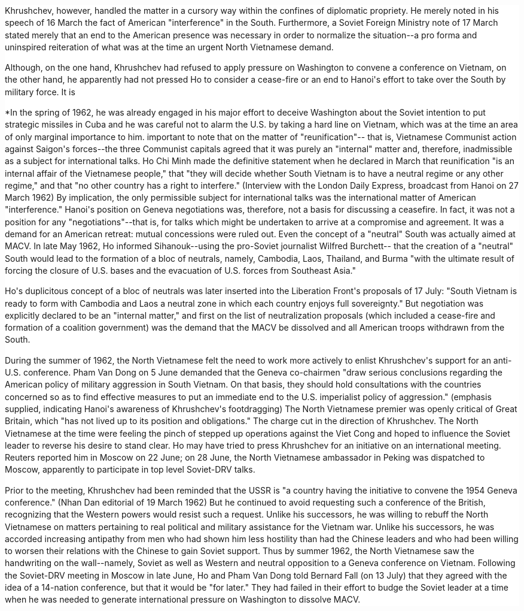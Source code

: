Khrushchev, however, handled the matter in a cursory way within the confines of diplomatic propriety. He merely noted in his speech of 16 March the fact of American "interference" in the South. Furthermore, a Soviet Foreign Ministry note of 17 March stated merely that an end to the American presence was necessary in order to normalize the situation--a pro forma and uninspired reiteration of what was at the time an urgent North Vietnamese demand.

Although, on the one hand, Khrushchev had refused to apply pressure on Washington to convene a conference on Vietnam, on the other hand, he apparently had not pressed Ho to consider a cease-fire or an end to Hanoi's effort to take over the South by military force. It is

*In the spring of 1962, he was already engaged in his major effort to deceive Washington about the Soviet intention to put strategic missiles in Cuba and he was careful not to alarm the U.S. by taking a hard line on Vietnam, which was at the time an area of only marginal importance to him. important to note that on the matter of "reunification"-- that is, Vietnamese Communist action against Saigon's forces--the three Communist capitals agreed that it was purely an "internal" matter and, therefore, inadmissible as a subject for international talks. Ho Chi Minh made the definitive statement when he declared in March that reunification "is an internal affair of the Vietnamese people," that "they will decide whether South Vietnam is to have a neutral regime or any other regime," and that "no other country has a right to interfere." (Interview with the London Daily Express, broadcast from Hanoi on 27 March 1962) By implication, the only permissible subject for international talks was the international matter of American "interference." Hanoi's position on Geneva negotiations was, therefore, not a basis for discussing a ceasefire. In fact, it was not a position for any "negotiations"--that is, for talks which might be undertaken to arrive at a compromise and agreement. It was a demand for an American retreat: mutual concessions were ruled out. Even the concept of a "neutral" South was actually aimed at MACV. In late May 1962, Ho informed Sihanouk--using the pro-Soviet journalist Wilfred Burchett-- that the creation of a "neutral" South would lead to the formation of a bloc of neutrals, namely, Cambodia, Laos, Thailand, and Burma "with the ultimate result of forcing the closure of U.S. bases and the evacuation of U.S. forces from Southeast Asia."

Ho's duplicitous concept of a bloc of neutrals was later inserted into the Liberation Front's proposals of 17 July: "South Vietnam is ready to form with Cambodia and Laos a neutral zone in which each country enjoys full sovereignty." But negotiation was explicitly declared to be an "internal matter," and first on the list of neutralization proposals (which included a cease-fire and formation of a coalition government) was the demand that the MACV be dissolved and all American troops withdrawn from the South.

During the summer of 1962, the North Vietnamese felt the need to work more actively to enlist Khrushchev's support for an anti-U.S. conference. Pham Van Dong on 5 June demanded that the Geneva co-chairmen "draw serious conclusions regarding the American policy of military aggression in South Vietnam. On that basis, they should hold consultations with the countries concerned so as to find effective measures to put an immediate end to the U.S. imperialist policy of aggression." (emphasis supplied, indicating Hanoi's awareness of Khrushchev's footdragging) The North Vietnamese premier was openly critical of Great Britain, which "has not lived up to its position and obligations." The charge cut in the direction of Khrushchev. The North Vietnamese at the time were feeling the pinch of stepped up operations against the Viet Cong and hoped to influence the Soviet leader to reverse his desire to stand clear. Ho may have tried to press Khrushchev for an initiative on an international meeting. Reuters reported him in Moscow on 22 June; on 28 June, the North Vietnamese ambassador in Peking was dispatched to Moscow, apparently to participate in top level Soviet-DRV talks.

Prior to the meeting, Khrushchev had been reminded that the USSR is "a country having the initiative to convene the 1954 Geneva conference." (Nhan Dan editorial of 19 March 1962) But he continued to avoid requesting such a conference of the British, recognizing that the Western powers would resist such a request. Unlike his successors, he was willing to rebuff the North Vietnamese on matters pertaining to real political and military assistance for the Vietnam war. Unlike his successors, he was accorded increasing antipathy from men who had shown him less hostility than had the Chinese leaders and who had been willing to worsen their relations with the Chinese to gain Soviet support. Thus by summer 1962, the North Vietnamese saw the handwriting on the wall--namely, Soviet as well as Western and neutral opposition to a Geneva conference on Vietnam. Following the Soviet-DRV meeting in Moscow in late June, Ho and Pham Van Dong told Bernard Fall (on 13 July) that they agreed with the idea of a 14-nation conference, but that it would be "for later." They had failed in their effort to budge the Soviet leader at a time when he was needed to generate international pressure on Washington to dissolve MACV.
